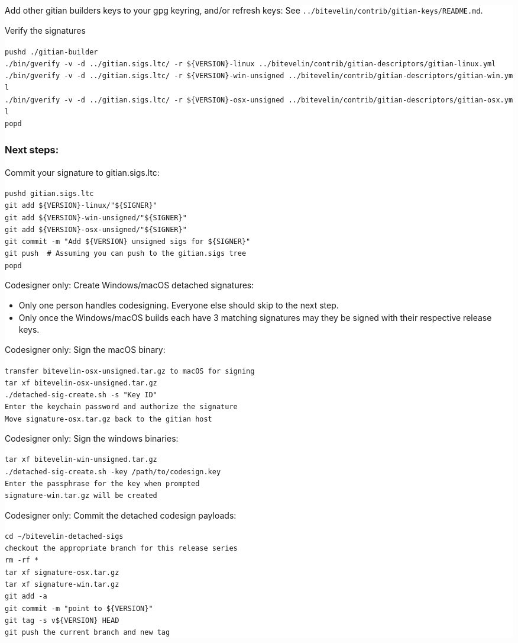 Add other gitian builders keys to your gpg keyring, and/or refresh keys: See `../bitevelin/contrib/gitian-keys/README.md`.

Verify the signatures

    pushd ./gitian-builder
    ./bin/gverify -v -d ../gitian.sigs.ltc/ -r ${VERSION}-linux ../bitevelin/contrib/gitian-descriptors/gitian-linux.yml
    ./bin/gverify -v -d ../gitian.sigs.ltc/ -r ${VERSION}-win-unsigned ../bitevelin/contrib/gitian-descriptors/gitian-win.yml
    ./bin/gverify -v -d ../gitian.sigs.ltc/ -r ${VERSION}-osx-unsigned ../bitevelin/contrib/gitian-descriptors/gitian-osx.yml
    popd

### Next steps:

Commit your signature to gitian.sigs.ltc:

    pushd gitian.sigs.ltc
    git add ${VERSION}-linux/"${SIGNER}"
    git add ${VERSION}-win-unsigned/"${SIGNER}"
    git add ${VERSION}-osx-unsigned/"${SIGNER}"
    git commit -m "Add ${VERSION} unsigned sigs for ${SIGNER}"
    git push  # Assuming you can push to the gitian.sigs tree
    popd

Codesigner only: Create Windows/macOS detached signatures:
- Only one person handles codesigning. Everyone else should skip to the next step.
- Only once the Windows/macOS builds each have 3 matching signatures may they be signed with their respective release keys.

Codesigner only: Sign the macOS binary:

    transfer bitevelin-osx-unsigned.tar.gz to macOS for signing
    tar xf bitevelin-osx-unsigned.tar.gz
    ./detached-sig-create.sh -s "Key ID"
    Enter the keychain password and authorize the signature
    Move signature-osx.tar.gz back to the gitian host

Codesigner only: Sign the windows binaries:

    tar xf bitevelin-win-unsigned.tar.gz
    ./detached-sig-create.sh -key /path/to/codesign.key
    Enter the passphrase for the key when prompted
    signature-win.tar.gz will be created

Codesigner only: Commit the detached codesign payloads:

    cd ~/bitevelin-detached-sigs
    checkout the appropriate branch for this release series
    rm -rf *
    tar xf signature-osx.tar.gz
    tar xf signature-win.tar.gz
    git add -a
    git commit -m "point to ${VERSION}"
    git tag -s v${VERSION} HEAD
    git push the current branch and new tag
